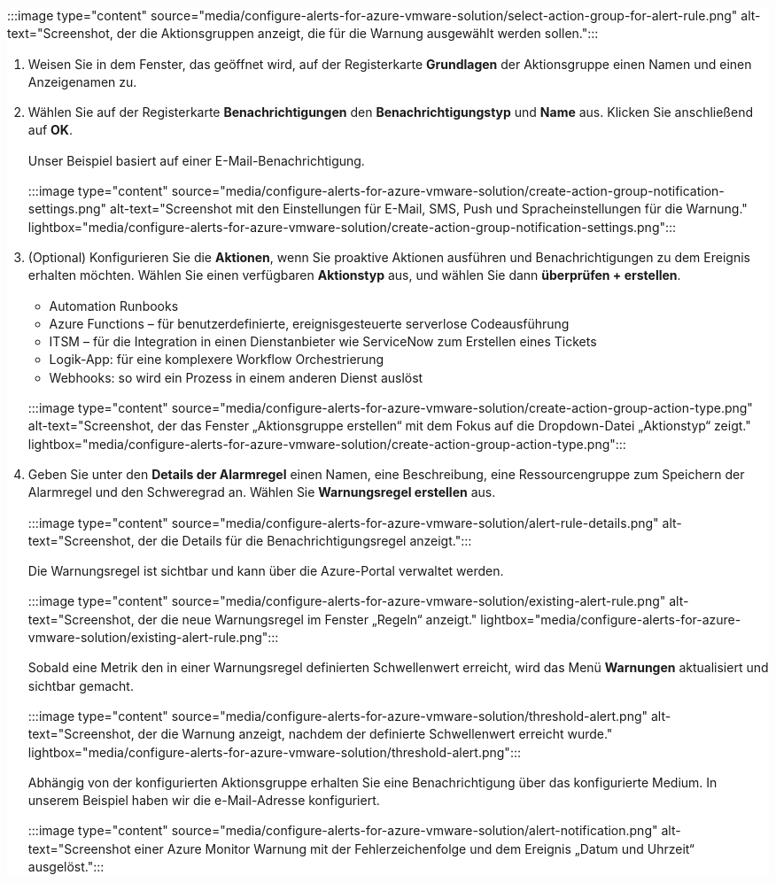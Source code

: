    :::image type="content" source="media/configure-alerts-for-azure-vmware-solution/select-action-group-for-alert-rule.png" alt-text="Screenshot, der die Aktionsgruppen anzeigt, die für die Warnung ausgewählt werden sollen."::: 

 

 
1. Weisen Sie in dem Fenster, das geöffnet wird, auf der Registerkarte **Grundlagen** der Aktionsgruppe einen Namen und einen Anzeigenamen zu.

1. Wählen Sie auf der Registerkarte **Benachrichtigungen** den **Benachrichtigungstyp** und **Name** aus. Klicken Sie anschließend auf **OK**.

   Unser Beispiel basiert auf einer E-Mail-Benachrichtigung.

   :::image type="content" source="media/configure-alerts-for-azure-vmware-solution/create-action-group-notification-settings.png" alt-text="Screenshot mit den Einstellungen für E-Mail, SMS, Push und Spracheinstellungen für die Warnung." lightbox="media/configure-alerts-for-azure-vmware-solution/create-action-group-notification-settings.png":::     

1. (Optional) Konfigurieren Sie die **Aktionen**, wenn Sie proaktive Aktionen ausführen und Benachrichtigungen zu dem Ereignis erhalten möchten. Wählen Sie einen verfügbaren **Aktionstyp** aus, und wählen Sie dann **überprüfen + erstellen**. 
   - Automation Runbooks
   - Azure Functions – für benutzerdefinierte, ereignisgesteuerte serverlose Codeausführung
   - ITSM – für die Integration in einen Dienstanbieter wie ServiceNow zum Erstellen eines Tickets
   - Logik-App: für eine komplexere Workflow Orchestrierung
   - Webhooks: so wird ein Prozess in einem anderen Dienst auslöst

   :::image type="content" source="media/configure-alerts-for-azure-vmware-solution/create-action-group-action-type.png" alt-text="Screenshot, der das Fenster „Aktionsgruppe erstellen“ mit dem Fokus auf die Dropdown-Datei „Aktionstyp“ zeigt." lightbox="media/configure-alerts-for-azure-vmware-solution/create-action-group-action-type.png":::     

1. Geben Sie unter den **Details der Alarmregel** einen Namen, eine Beschreibung, eine Ressourcengruppe zum Speichern der Alarmregel und den Schweregrad an. Wählen Sie **Warnungsregel erstellen** aus.
   
   :::image type="content" source="media/configure-alerts-for-azure-vmware-solution/alert-rule-details.png" alt-text="Screenshot, der die Details für die Benachrichtigungsregel anzeigt."::: 
 
   Die Warnungsregel ist sichtbar und kann über die Azure-Portal verwaltet werden.

   :::image type="content" source="media/configure-alerts-for-azure-vmware-solution/existing-alert-rule.png" alt-text="Screenshot, der die neue Warnungsregel im Fenster „Regeln“ anzeigt." lightbox="media/configure-alerts-for-azure-vmware-solution/existing-alert-rule.png":::     

   Sobald eine Metrik den in einer Warnungsregel definierten Schwellenwert erreicht, wird das Menü **Warnungen** aktualisiert und sichtbar gemacht.

   :::image type="content" source="media/configure-alerts-for-azure-vmware-solution/threshold-alert.png" alt-text="Screenshot, der die Warnung anzeigt, nachdem der definierte Schwellenwert erreicht wurde." lightbox="media/configure-alerts-for-azure-vmware-solution/threshold-alert.png":::     

   Abhängig von der konfigurierten Aktionsgruppe erhalten Sie eine Benachrichtigung über das konfigurierte Medium. In unserem Beispiel haben wir die e-Mail-Adresse konfiguriert.
    
   :::image type="content" source="media/configure-alerts-for-azure-vmware-solution/alert-notification.png" alt-text="Screenshot einer Azure Monitor Warnung mit der Fehlerzeichenfolge und dem Ereignis „Datum und Uhrzeit“ ausgelöst."::: 
